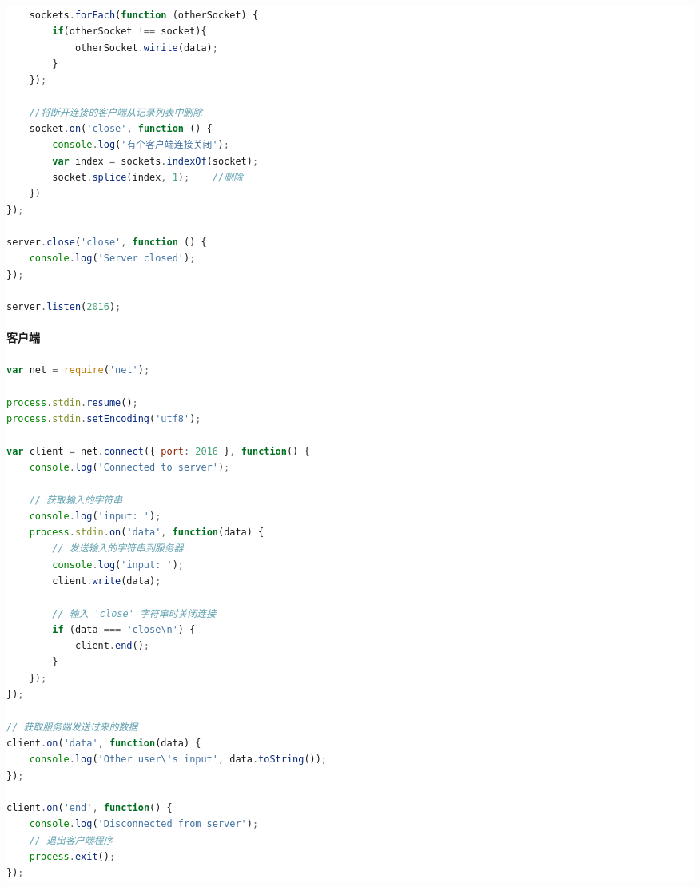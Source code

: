 ```javascript
    sockets.forEach(function (otherSocket) {
        if(otherSocket !== socket){
            otherSocket.wirite(data);
        }
    });

    //将断开连接的客户端从记录列表中删除
    socket.on('close', function () {
        console.log('有个客户端连接关闭');
        var index = sockets.indexOf(socket);
        socket.splice(index, 1);    //删除
    })
});

server.close('close', function () {
    console.log('Server closed');
});

server.listen(2016);
```

#### 客户端

```javascript
var net = require('net');

process.stdin.resume();
process.stdin.setEncoding('utf8');

var client = net.connect({ port: 2016 }, function() {
    console.log('Connected to server');

    // 获取输入的字符串
    console.log('input: ');
    process.stdin.on('data', function(data) {
        // 发送输入的字符串到服务器
        console.log('input: ');
        client.write(data);

        // 输入 'close' 字符串时关闭连接
        if (data === 'close\n') {
            client.end();
        }
    });
});

// 获取服务端发送过来的数据
client.on('data', function(data) {
    console.log('Other user\'s input', data.toString());
});

client.on('end', function() {
    console.log('Disconnected from server');
    // 退出客户端程序
    process.exit();
});
```
